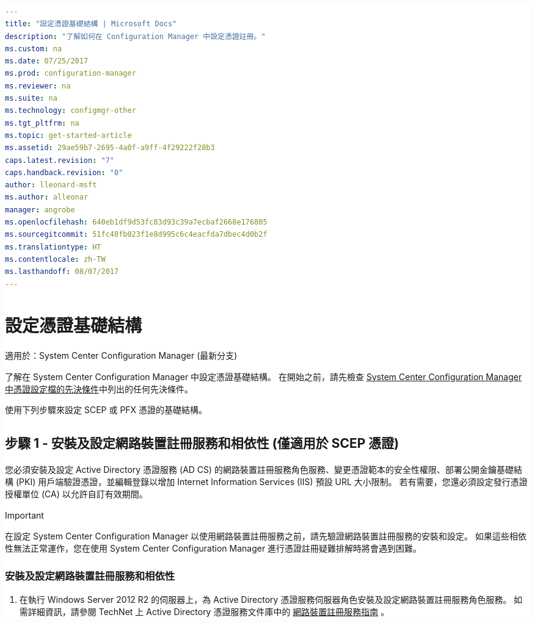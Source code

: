 ```yaml
---
title: "設定憑證基礎結構 | Microsoft Docs"
description: "了解如何在 Configuration Manager 中設定憑證註冊。"
ms.custom: na
ms.date: 07/25/2017
ms.prod: configuration-manager
ms.reviewer: na
ms.suite: na
ms.technology: configmgr-other
ms.tgt_pltfrm: na
ms.topic: get-started-article
ms.assetid: 29ae59b7-2695-4a0f-a9ff-4f29222f28b3
caps.latest.revision: "7"
caps.handback.revision: "0"
author: lleonard-msft
ms.author: alleonar
manager: angrobe
ms.openlocfilehash: 640eb1df9d53fc83d93c39a7ecbaf2668e176805
ms.sourcegitcommit: 51fc48fb023f1e8d995c6c4eacfda7dbec4d0b2f
ms.translationtype: HT
ms.contentlocale: zh-TW
ms.lasthandoff: 08/07/2017
---
```

# <a name="configure-certificate-infrastructure"></a>設定憑證基礎結構

適用於：System Center Configuration Manager (最新分支)

了解在 System Center Configuration Manager 中設定憑證基礎結構。 在開始之前，請先檢查 [System Center Configuration Manager 中憑證設定檔的先決條件](../../protect/plan-design/prerequisites-for-certificate-profiles.md)中列出的任何先決條件。  

使用下列步驟來設定 SCEP 或 PFX 憑證的基礎結構。

## <a name="step-1---install-and-configure-the-network-device-enrollment-service-and-dependencies-for-scep-certificates-only"></a>步驟 1 - 安裝及設定網路裝置註冊服務和相依性 (僅適用於 SCEP 憑證)

 您必須安裝及設定 Active Directory 憑證服務 (AD CS) 的網路裝置註冊服務角色服務、變更憑證範本的安全性權限、部署公開金鑰基礎結構 (PKI) 用戶端驗證憑證，並編輯登錄以增加 Internet Information Services (IIS) 預設 URL 大小限制。 若有需要，您還必須設定發行憑證授權單位 (CA) 以允許自訂有效期間。  

> [!IMPORTANT]  
>  在設定 System Center Configuration Manager 以使用網路裝置註冊服務之前，請先驗證網路裝置註冊服務的安裝和設定。 如果這些相依性無法正常運作，您在使用 System Center Configuration Manager 進行憑證註冊疑難排解時將會遇到困難。  

### <a name="to-install-and-configure-the-network-device-enrollment-service-and-dependencies"></a>安裝及設定網路裝置註冊服務和相依性  

1.  在執行 Windows Server 2012 R2 的伺服器上，為 Active Directory 憑證服務伺服器角色安裝及設定網路裝置註冊服務角色服務。 如需詳細資訊，請參閱 TechNet 上 Active Directory 憑證服務文件庫中的 [網路裝置註冊服務指南](http://go.microsoft.com/fwlink/p/?LinkId=309016) 。  
